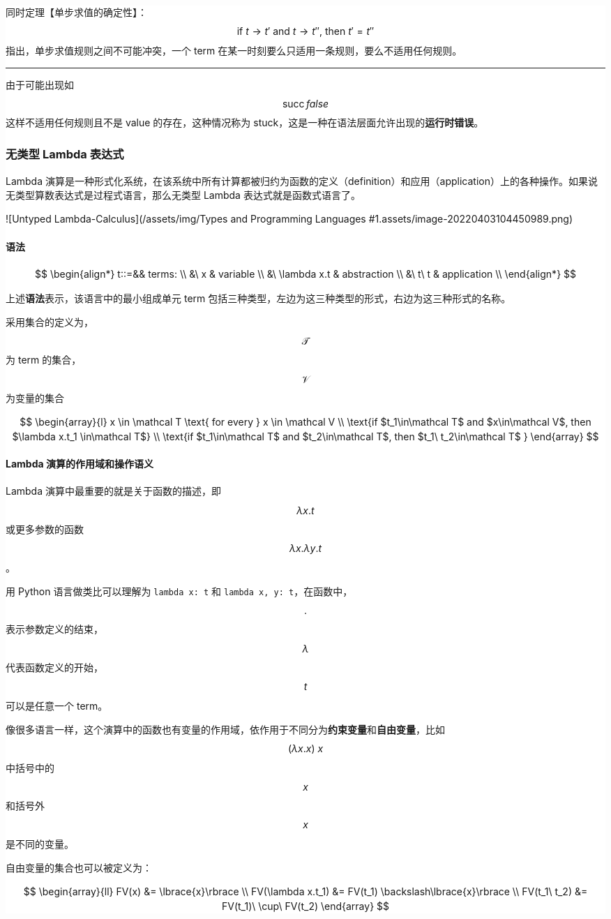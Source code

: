 同时定理【单步求值的确定性】：$$\text{if $t\to t'$ and $t\to t''$, then $t'=t''$}$$ 指出，单步求值规则之间不可能冲突，一个 term 在某一时刻要么只适用一条规则，要么不适用任何规则。

---

由于可能出现如 $$\operatorname{succ}false$$ 这样不适用任何规则且不是 value 的存在，这种情况称为 stuck，这是一种在语法层面允许出现的**运行时错误**。

### 无类型 Lambda 表达式

Lambda 演算是一种形式化系统，在该系统中所有计算都被归约为函数的定义（definition）和应用（application）上的各种操作。如果说无类型算数表达式是过程式语言，那么无类型 Lambda 表达式就是函数式语言了。

![Untyped Lambda-Calculus](/assets/img/Types and Programming Languages #1.assets/image-20220403104450989.png)

#### 语法

$$
\begin{align*}
t::=&& terms: \\
    &\ x & variable \\
    &\ \lambda x.t & abstraction \\
    &\ t\ t & application \\
\end{align*}
$$

上述**语法**表示，该语言中的最小组成单元 term 包括三种类型，左边为这三种类型的形式，右边为这三种形式的名称。

采用集合的定义为，$$\mathcal T$$ 为 term 的集合，$$\mathcal V$$ 为变量的集合

$$
\begin{array}{l}
x \in \mathcal T \text{ for every } x \in \mathcal V \\
\text{if $t_1\in\mathcal T$ and $x\in\mathcal V$, then $\lambda x.t_1 \in\mathcal T$} \\
\text{if $t_1\in\mathcal T$ and $t_2\in\mathcal T$, then $t_1\ t_2\in\mathcal T$ }
\end{array}
$$


#### Lambda 演算的作用域和操作语义

Lambda 演算中最重要的就是关于函数的描述，即 $$\lambda x.t$$ 或更多参数的函数 $$\lambda x.\lambda y.t$$。

用 Python 语言做类比可以理解为 `lambda x: t` 和 `lambda x, y: t`，在函数中，$$.$$ 表示参数定义的结束，$$\lambda$$ 代表函数定义的开始，$$t$$ 可以是任意一个 term。

像很多语言一样，这个演算中的函数也有变量的作用域，依作用于不同分为**约束变量**和**自由变量**，比如 $$(\lambda x.x)\ x$$ 中括号中的 $$x$$ 和括号外 $$x$$ 是不同的变量。

自由变量的集合也可以被定义为：

$$
\begin{array}{ll}
FV(x) &= \lbrace{x}\rbrace \\
FV(\lambda x.t_1) &= FV(t_1) \backslash\lbrace{x}\rbrace \\
FV(t_1\ t_2) &= FV(t_1)\ \cup\ FV(t_2) 
\end{array}
$$
